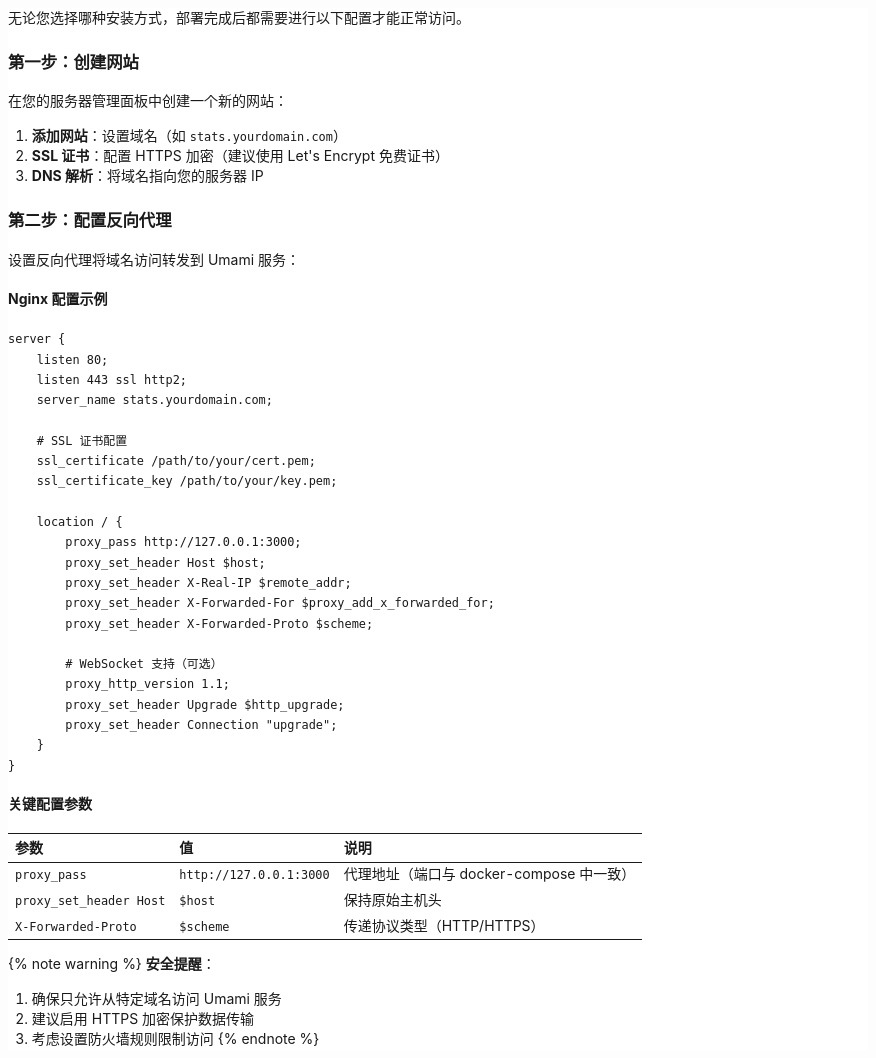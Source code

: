 无论您选择哪种安装方式，部署完成后都需要进行以下配置才能正常访问。

### 第一步：创建网站

在您的服务器管理面板中创建一个新的网站：

1. **添加网站**：设置域名（如 `stats.yourdomain.com`）
2. **SSL 证书**：配置 HTTPS 加密（建议使用 Let's Encrypt 免费证书）
3. **DNS 解析**：将域名指向您的服务器 IP

### 第二步：配置反向代理

设置反向代理将域名访问转发到 Umami 服务：

#### Nginx 配置示例

```nginx
server {
    listen 80;
    listen 443 ssl http2;
    server_name stats.yourdomain.com;
    
    # SSL 证书配置
    ssl_certificate /path/to/your/cert.pem;
    ssl_certificate_key /path/to/your/key.pem;
    
    location / {
        proxy_pass http://127.0.0.1:3000;
        proxy_set_header Host $host;
        proxy_set_header X-Real-IP $remote_addr;
        proxy_set_header X-Forwarded-For $proxy_add_x_forwarded_for;
        proxy_set_header X-Forwarded-Proto $scheme;
        
        # WebSocket 支持（可选）
        proxy_http_version 1.1;
        proxy_set_header Upgrade $http_upgrade;
        proxy_set_header Connection "upgrade";
    }
}
```

#### 关键配置参数

| 参数 | 值 | 说明 |
|:---|:---|:---|
| `proxy_pass` | `http://127.0.0.1:3000` | 代理地址（端口与 docker-compose 中一致） |
| `proxy_set_header Host` | `$host` | 保持原始主机头 |
| `X-Forwarded-Proto` | `$scheme` | 传递协议类型（HTTP/HTTPS） |

{% note warning %}
**安全提醒**：
1. 确保只允许从特定域名访问 Umami 服务
2. 建议启用 HTTPS 加密保护数据传输
3. 考虑设置防火墙规则限制访问
{% endnote %}
